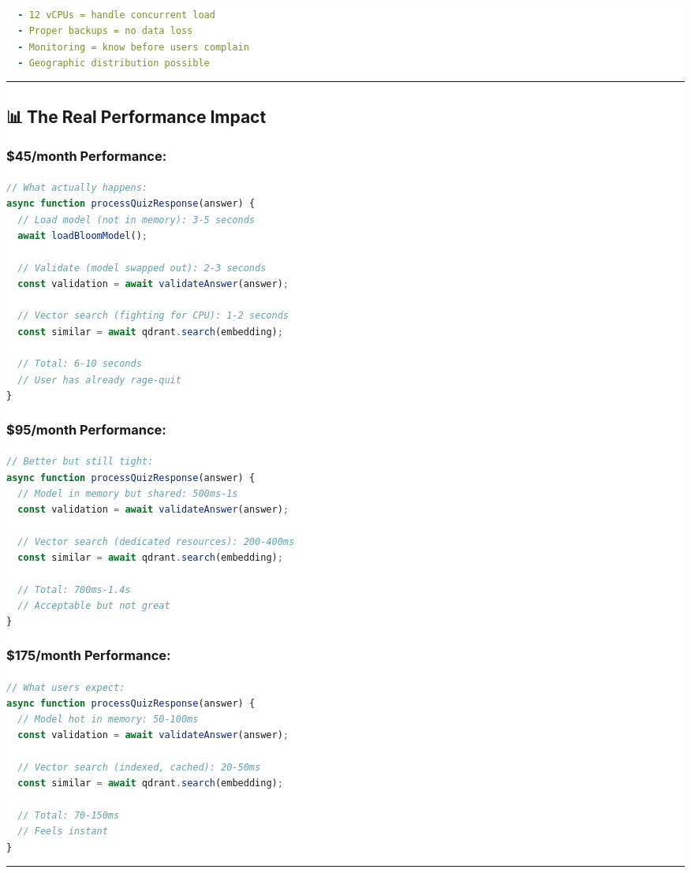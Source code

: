 ```yaml
  - 12 vCPUs = handle concurrent load
  - Proper backups = no data loss
  - Monitoring = know before users complain
  - Geographic distribution possible
```

---

## 📊 The Real Performance Impact

### $45/month Performance:

```javascript
// What actually happens:
async function processQuizResponse(answer) {
  // Load model (not in memory): 3-5 seconds
  await loadBloomModel();

  // Validate (model swapped out): 2-3 seconds
  const validation = await validateAnswer(answer);

  // Vector search (fighting for CPU): 1-2 seconds
  const similar = await qdrant.search(embedding);

  // Total: 6-10 seconds
  // User has already rage-quit
}
```

### $95/month Performance:

```javascript
// Better but still tight:
async function processQuizResponse(answer) {
  // Model in memory but shared: 500ms-1s
  const validation = await validateAnswer(answer);

  // Vector search (dedicated resources): 200-400ms
  const similar = await qdrant.search(embedding);

  // Total: 700ms-1.4s
  // Acceptable but not great
}
```

### $175/month Performance:

```javascript
// What users expect:
async function processQuizResponse(answer) {
  // Model hot in memory: 50-100ms
  const validation = await validateAnswer(answer);

  // Vector search (indexed, cached): 20-50ms
  const similar = await qdrant.search(embedding);

  // Total: 70-150ms
  // Feels instant
}
```

---